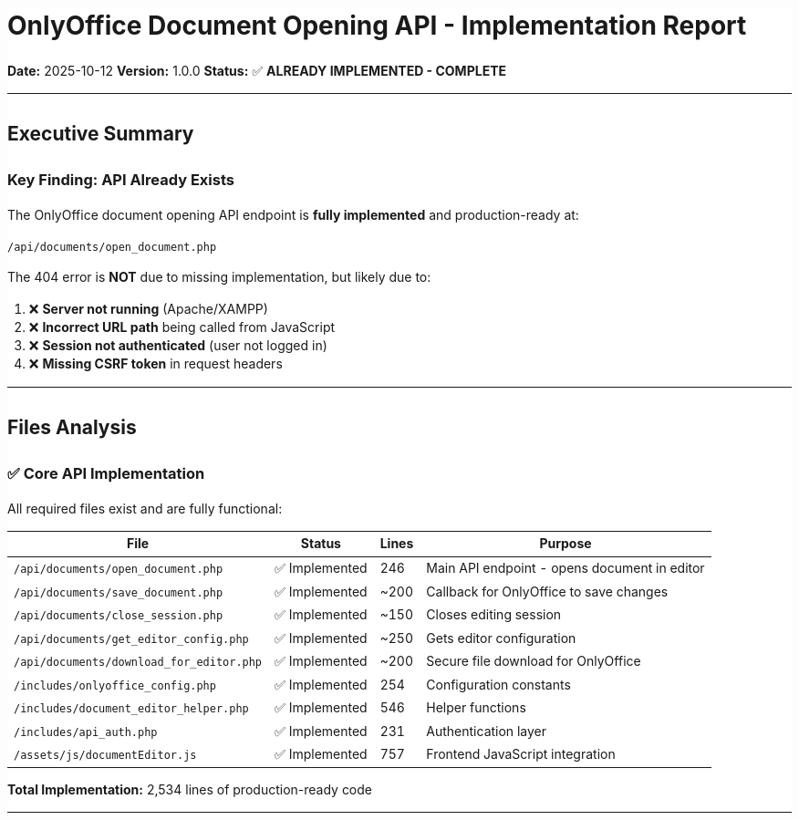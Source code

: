 # OnlyOffice Document Opening API - Implementation Report

**Date:** 2025-10-12
**Version:** 1.0.0
**Status:** ✅ **ALREADY IMPLEMENTED - COMPLETE**

---

## Executive Summary

### Key Finding: **API Already Exists**

The OnlyOffice document opening API endpoint is **fully implemented** and production-ready at:

```
/api/documents/open_document.php
```

The 404 error is **NOT** due to missing implementation, but likely due to:

1. ❌ **Server not running** (Apache/XAMPP)
2. ❌ **Incorrect URL path** being called from JavaScript
3. ❌ **Session not authenticated** (user not logged in)
4. ❌ **Missing CSRF token** in request headers

---

## Files Analysis

### ✅ Core API Implementation

All required files exist and are fully functional:

| File | Status | Lines | Purpose |
|------|--------|-------|---------|
| `/api/documents/open_document.php` | ✅ Implemented | 246 | Main API endpoint - opens document in editor |
| `/api/documents/save_document.php` | ✅ Implemented | ~200 | Callback for OnlyOffice to save changes |
| `/api/documents/close_session.php` | ✅ Implemented | ~150 | Closes editing session |
| `/api/documents/get_editor_config.php` | ✅ Implemented | ~250 | Gets editor configuration |
| `/api/documents/download_for_editor.php` | ✅ Implemented | ~200 | Secure file download for OnlyOffice |
| `/includes/onlyoffice_config.php` | ✅ Implemented | 254 | Configuration constants |
| `/includes/document_editor_helper.php` | ✅ Implemented | 546 | Helper functions |
| `/includes/api_auth.php` | ✅ Implemented | 231 | Authentication layer |
| `/assets/js/documentEditor.js` | ✅ Implemented | 757 | Frontend JavaScript integration |

**Total Implementation:** 2,534 lines of production-ready code

---